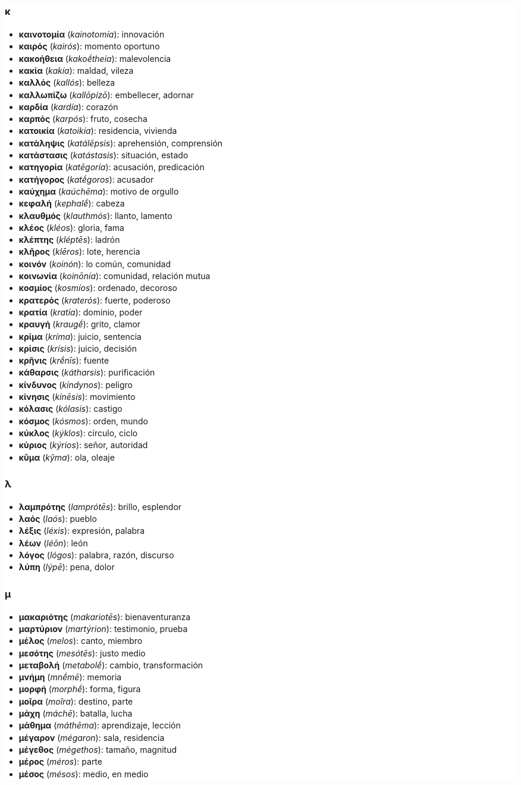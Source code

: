 
### κ
- **καινοτομία** (*kainotomía*): innovación
- **καιρός** (*kairós*): momento oportuno
- **κακοήθεια** (*kakoḗtheia*): malevolencia
- **κακία** (*kakía*): maldad, vileza
- **καλλός** (*kallós*): belleza
- **καλλωπίζω** (*kallōpízō*): embellecer, adornar
- **καρδία** (*kardía*): corazón
- **καρπός** (*karpós*): fruto, cosecha
- **κατοικία** (*katoikía*): residencia, vivienda
- **κατάληψις** (*katálēpsis*): aprehensión, comprensión
- **κατάστασις** (*katástasis*): situación, estado
- **κατηγορία** (*katēgoría*): acusación, predicación
- **κατήγορος** (*katḗgoros*): acusador
- **καύχημα** (*kaúchēma*): motivo de orgullo
- **κεφαλή** (*kephalḗ*): cabeza
- **κλαυθμός** (*klauthmós*): llanto, lamento
- **κλέος** (*kléos*): gloria, fama
- **κλέπτης** (*kléptēs*): ladrón
- **κλῆρος** (*klēros*): lote, herencia
- **κοινόν** (*koinón*): lo común, comunidad
- **κοινωνία** (*koinōnía*): comunidad, relación mutua
- **κοσμίος** (*kosmíos*): ordenado, decoroso
- **κρατερός** (*kraterós*): fuerte, poderoso
- **κρατία** (*kratía*): dominio, poder
- **κραυγή** (*kraugḗ*): grito, clamor
- **κρίμα** (*kríma*): juicio, sentencia
- **κρίσις** (*krísis*): juicio, decisión
- **κρῆνις** (*krḗnīs*): fuente
- **κάθαρσις** (*kátharsis*): purificación
- **κίνδυνος** (*kíndynos*): peligro
- **κίνησις** (*kínēsis*): movimiento
- **κόλασις** (*kólasis*): castigo
- **κόσμος** (*kósmos*): orden, mundo
- **κύκλος** (*kýklos*): círculo, ciclo
- **κύριος** (*kýrios*): señor, autoridad
- **κῦμα** (*kŷma*): ola, oleaje


### λ
- **λαμπρότης** (*lamprótēs*): brillo, esplendor
- **λαός** (*laós*): pueblo
- **λέξις** (*léxis*): expresión, palabra
- **λέων** (*léōn*): león
- **λόγος** (*lógos*): palabra, razón, discurso
- **λύπη** (*lýpē*): pena, dolor


### μ
- **μακαριότης** (*makariotēs*): bienaventuranza
- **μαρτύριον** (*martýrion*): testimonio, prueba
- **μέλος** (*melos*): canto, miembro
- **μεσότης** (*mesótēs*): justo medio
- **μεταβολή** (*metabolḗ*): cambio, transformación
- **μνήμη** (*mnḗmē*): memoria
- **μορφή** (*morphḗ*): forma, figura
- **μοῖρα** (*moîra*): destino, parte
- **μάχη** (*máchē*): batalla, lucha
- **μάθημα** (*máthēma*): aprendizaje, lección
- **μέγαρον** (*mégaron*): sala, residencia
- **μέγεθος** (*mégethos*): tamaño, magnitud
- **μέρος** (*méros*): parte
- **μέσος** (*mésos*): medio, en medio